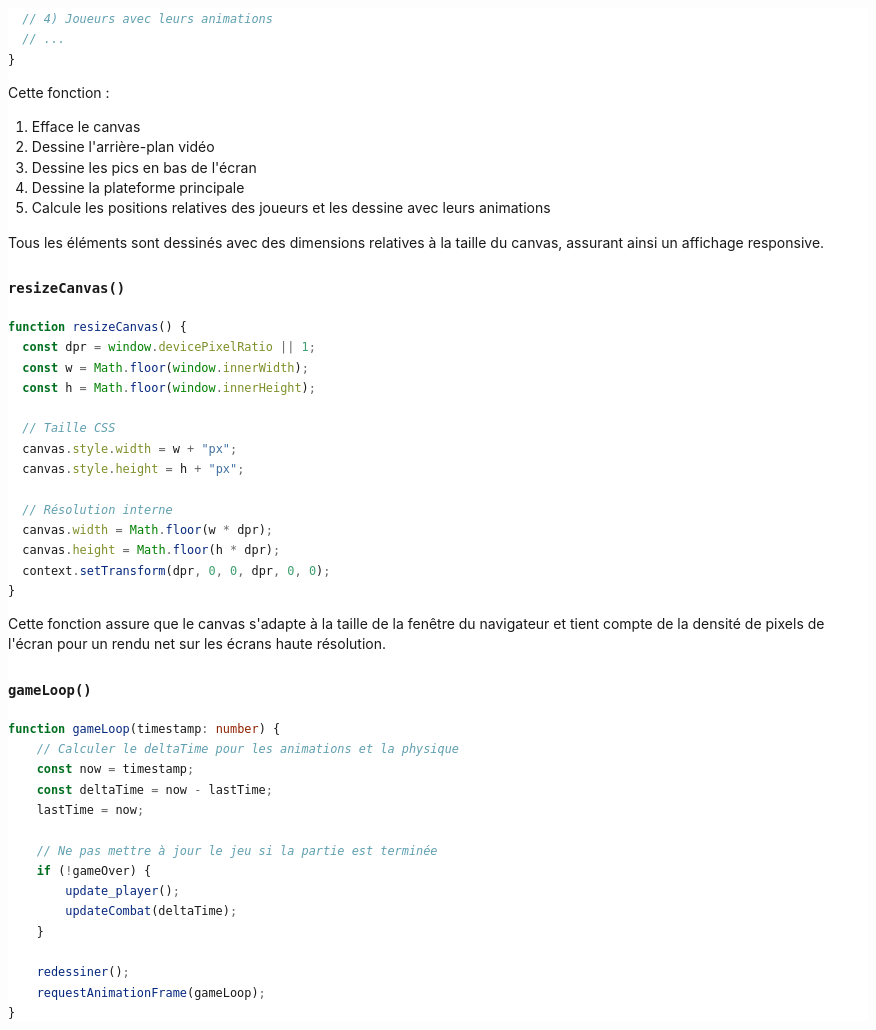 ```typescript
  // 4) Joueurs avec leurs animations
  // ...
}
```

Cette fonction :
1. Efface le canvas
2. Dessine l'arrière-plan vidéo
3. Dessine les pics en bas de l'écran
4. Dessine la plateforme principale
5. Calcule les positions relatives des joueurs et les dessine avec leurs animations

Tous les éléments sont dessinés avec des dimensions relatives à la taille du canvas, assurant ainsi un affichage responsive.

### `resizeCanvas()`

```typescript
function resizeCanvas() {
  const dpr = window.devicePixelRatio || 1;
  const w = Math.floor(window.innerWidth);
  const h = Math.floor(window.innerHeight);

  // Taille CSS
  canvas.style.width = w + "px";
  canvas.style.height = h + "px";

  // Résolution interne
  canvas.width = Math.floor(w * dpr);
  canvas.height = Math.floor(h * dpr);
  context.setTransform(dpr, 0, 0, dpr, 0, 0);
}
```

Cette fonction assure que le canvas s'adapte à la taille de la fenêtre du navigateur et tient compte de la densité de pixels de l'écran pour un rendu net sur les écrans haute résolution.

### `gameLoop()`

```typescript
function gameLoop(timestamp: number) {
    // Calculer le deltaTime pour les animations et la physique
    const now = timestamp;
    const deltaTime = now - lastTime;
    lastTime = now;
    
    // Ne pas mettre à jour le jeu si la partie est terminée
    if (!gameOver) {
        update_player();
        updateCombat(deltaTime);
    }
    
    redessiner();
    requestAnimationFrame(gameLoop);
}
```
